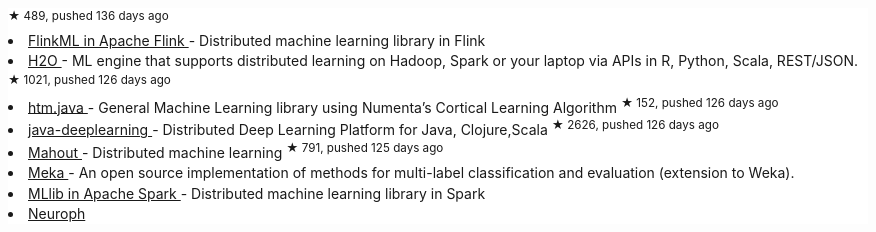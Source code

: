   <sup>
   &#9733 489, pushed 136 days ago
  </sup>
 </li>
 <li>
  <a href="https://ci.apache.org/projects/flink/flink-docs-master/apis/batch/libs/ml/index.html">
   FlinkML in Apache Flink
  </a>
  - Distributed machine learning library in Flink
 </li>
 <li>
  <a href="https://github.com/h2oai/h2o-3">
   H2O
  </a>
  - ML engine that supports distributed learning on Hadoop, Spark or your laptop via APIs in R, Python, Scala, REST/JSON.
  <sup>
   &#9733 1021, pushed 126 days ago
  </sup>
 </li>
 <li>
  <a href="https://github.com/numenta/htm.java">
   htm.java
  </a>
  - General Machine Learning library using Numenta’s Cortical Learning Algorithm
  <sup>
   &#9733 152, pushed 126 days ago
  </sup>
 </li>
 <li>
  <a href="https://github.com/deeplearning4j/deeplearning4j">
   java-deeplearning
  </a>
  - Distributed Deep Learning Platform for Java, Clojure,Scala
  <sup>
   &#9733 2626, pushed 126 days ago
  </sup>
 </li>
 <li>
  <a href="https://github.com/apache/mahout">
   Mahout
  </a>
  - Distributed machine learning
  <sup>
   &#9733 791, pushed 125 days ago
  </sup>
 </li>
 <li>
  <a href="http://meka.sourceforge.net/">
   Meka
  </a>
  - An open source implementation of methods for multi-label classification and evaluation (extension to Weka).
 </li>
 <li>
  <a href="http://spark.apache.org/docs/latest/mllib-guide.html">
   MLlib in Apache Spark
  </a>
  - Distributed machine learning library in Spark
 </li>
 <li>
  <a href="http://neuroph.sourceforge.net/">
   Neuroph
  </a>